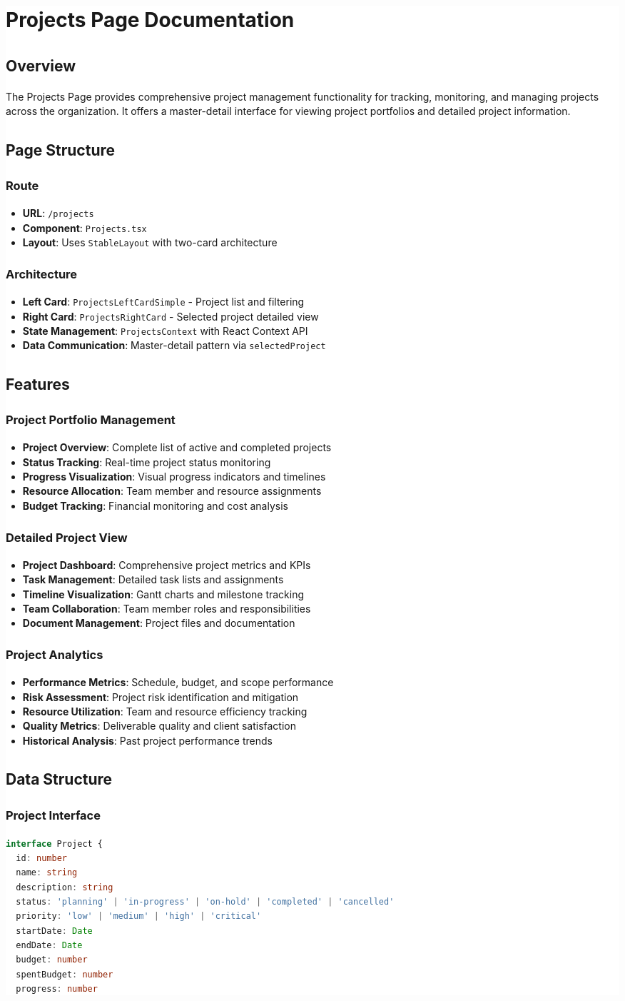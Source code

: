 # Projects Page Documentation

## Overview
The Projects Page provides comprehensive project management functionality for tracking, monitoring, and managing projects across the organization. It offers a master-detail interface for viewing project portfolios and detailed project information.

## Page Structure

### Route
- **URL**: `/projects`
- **Component**: `Projects.tsx`
- **Layout**: Uses `StableLayout` with two-card architecture

### Architecture
- **Left Card**: `ProjectsLeftCardSimple` - Project list and filtering
- **Right Card**: `ProjectsRightCard` - Selected project detailed view
- **State Management**: `ProjectsContext` with React Context API
- **Data Communication**: Master-detail pattern via `selectedProject`

## Features

### Project Portfolio Management
- **Project Overview**: Complete list of active and completed projects
- **Status Tracking**: Real-time project status monitoring
- **Progress Visualization**: Visual progress indicators and timelines
- **Resource Allocation**: Team member and resource assignments
- **Budget Tracking**: Financial monitoring and cost analysis

### Detailed Project View
- **Project Dashboard**: Comprehensive project metrics and KPIs
- **Task Management**: Detailed task lists and assignments
- **Timeline Visualization**: Gantt charts and milestone tracking
- **Team Collaboration**: Team member roles and responsibilities
- **Document Management**: Project files and documentation

### Project Analytics
- **Performance Metrics**: Schedule, budget, and scope performance
- **Risk Assessment**: Project risk identification and mitigation
- **Resource Utilization**: Team and resource efficiency tracking
- **Quality Metrics**: Deliverable quality and client satisfaction
- **Historical Analysis**: Past project performance trends

## Data Structure

### Project Interface
```typescript
interface Project {
  id: number
  name: string
  description: string
  status: 'planning' | 'in-progress' | 'on-hold' | 'completed' | 'cancelled'
  priority: 'low' | 'medium' | 'high' | 'critical'
  startDate: Date
  endDate: Date
  budget: number
  spentBudget: number
  progress: number
```